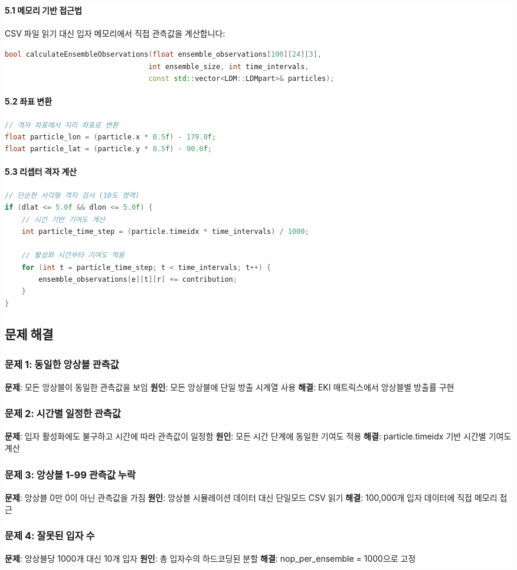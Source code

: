 #### 5.1 메모리 기반 접근법
CSV 파일 읽기 대신 입자 메모리에서 직접 관측값을 계산합니다:

```cpp
bool calculateEnsembleObservations(float ensemble_observations[100][24][3], 
                                  int ensemble_size, int time_intervals, 
                                  const std::vector<LDM::LDMpart>& particles);
```

#### 5.2 좌표 변환
```cpp
// 격자 좌표에서 지리 좌표로 변환
float particle_lon = (particle.x * 0.5f) - 179.0f;
float particle_lat = (particle.y * 0.5f) - 90.0f;
```

#### 5.3 리셉터 격자 계산
```cpp
// 단순한 사각형 격자 검사 (10도 영역)
if (dlat <= 5.0f && dlon <= 5.0f) {
    // 시간 기반 기여도 계산
    int particle_time_step = (particle.timeidx * time_intervals) / 1000;
    
    // 활성화 시간부터 기여도 적용
    for (int t = particle_time_step; t < time_intervals; t++) {
        ensemble_observations[e][t][r] += contribution;
    }
}
```

## 문제 해결

### 문제 1: 동일한 앙상블 관측값
**문제**: 모든 앙상블이 동일한 관측값을 보임
**원인**: 모든 앙상블에 단일 방출 시계열 사용
**해결**: EKI 매트릭스에서 앙상블별 방출률 구현

### 문제 2: 시간별 일정한 관측값
**문제**: 입자 활성화에도 불구하고 시간에 따라 관측값이 일정함
**원인**: 모든 시간 단계에 동일한 기여도 적용
**해결**: particle.timeidx 기반 시간별 기여도 계산

### 문제 3: 앙상블 1-99 관측값 누락
**문제**: 앙상블 0만 0이 아닌 관측값을 가짐
**원인**: 앙상블 시뮬레이션 데이터 대신 단일모드 CSV 읽기
**해결**: 100,000개 입자 데이터에 직접 메모리 접근

### 문제 4: 잘못된 입자 수
**문제**: 앙상블당 1000개 대신 10개 입자
**원인**: 총 입자수의 하드코딩된 분할
**해결**: nop_per_ensemble = 1000으로 고정
